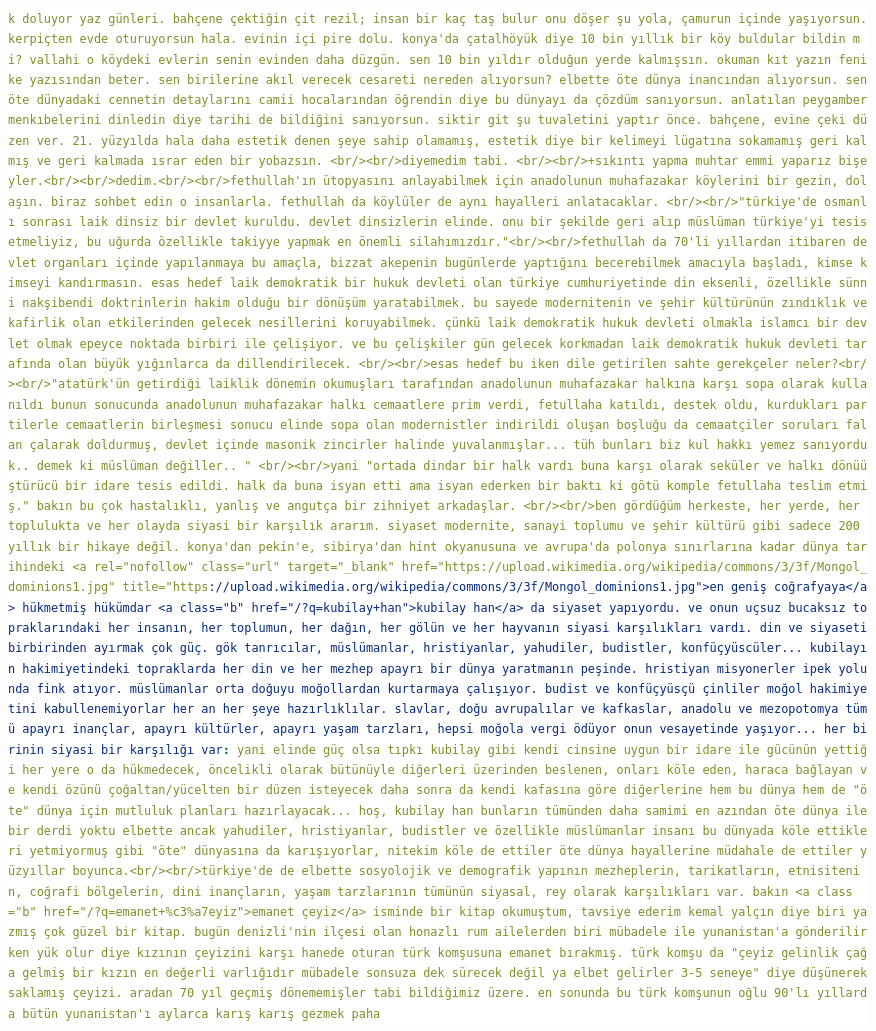 ```yaml
k doluyor yaz günleri. bahçene çektiğin çit rezil; insan bir kaç taş bulur onu döşer şu yola, çamurun içinde yaşıyorsun. kerpiçten evde oturuyorsun hala. evinin içi pire dolu. konya'da çatalhöyük diye 10 bin yıllık bir köy buldular bildin mi? vallahi o köydeki evlerin senin evinden daha düzgün. sen 10 bin yıldır olduğun yerde kalmışsın. okuman kıt yazın fenike yazısından beter. sen birilerine akıl verecek cesareti nereden alıyorsun? elbette öte dünya inancından alıyorsun. sen öte dünyadaki cennetin detaylarını camii hocalarından öğrendin diye bu dünyayı da çözdüm sanıyorsun. anlatılan peygamber menkıbelerini dinledin diye tarihi de bildiğini sanıyorsun. siktir git şu tuvaletini yaptır önce. bahçene, evine çeki düzen ver. 21. yüzyılda hala daha estetik denen şeye sahip olamamış, estetik diye bir kelimeyi lügatına sokamamış geri kalmış ve geri kalmada ısrar eden bir yobazsın. <br/><br/>diyemedim tabi. <br/><br/>+sıkıntı yapma muhtar emmi yaparız bişeyler.<br/><br/>dedim.<br/><br/>fethullah'ın ütopyasını anlayabilmek için anadolunun muhafazakar köylerini bir gezin, dolaşın. biraz sohbet edin o insanlarla. fethullah da köylüler de aynı hayalleri anlatacaklar. <br/><br/>"türkiye'de osmanlı sonrası laik dinsiz bir devlet kuruldu. devlet dinsizlerin elinde. onu bir şekilde geri alıp müslüman türkiye'yi tesis etmeliyiz, bu uğurda özellikle takiyye yapmak en önemli silahımızdır."<br/><br/>fethullah da 70'li yıllardan itibaren devlet organları içinde yapılanmaya bu amaçla, bizzat akepenin bugünlerde yaptığını becerebilmek amacıyla başladı, kimse kimseyi kandırmasın. esas hedef laik demokratik bir hukuk devleti olan türkiye cumhuriyetinde din eksenli, özellikle sünni nakşibendi doktrinlerin hakim olduğu bir dönüşüm yaratabilmek. bu sayede modernitenin ve şehir kültürünün zındıklık ve kafirlik olan etkilerinden gelecek nesillerini koruyabilmek. çünkü laik demokratik hukuk devleti olmakla islamcı bir devlet olmak epeyce noktada birbiri ile çelişiyor. ve bu çelişkiler gün gelecek korkmadan laik demokratik hukuk devleti tarafında olan büyük yığınlarca da dillendirilecek. <br/><br/>esas hedef bu iken dile getirilen sahte gerekçeler neler?<br/><br/>"atatürk'ün getirdiği laiklik dönemin okumuşları tarafından anadolunun muhafazakar halkına karşı sopa olarak kullanıldı bunun sonucunda anadolunun muhafazakar halkı cemaatlere prim verdi, fetullaha katıldı, destek oldu, kurdukları partilerle cemaatlerin birleşmesi sonucu elinde sopa olan modernistler indirildi oluşan boşluğu da cemaatçiler soruları falan çalarak doldurmuş, devlet içinde masonik zincirler halinde yuvalanmışlar... tüh bunları biz kul hakkı yemez sanıyorduk.. demek ki müslüman değiller.. " <br/><br/>yani "ortada dindar bir halk vardı buna karşı olarak seküler ve halkı dönüüştürücü bir idare tesis edildi. halk da buna isyan etti ama isyan ederken bir baktı ki götü komple fetullaha teslim etmiş." bakın bu çok hastalıklı, yanlış ve angutça bir zihniyet arkadaşlar. <br/><br/>ben gördüğüm herkeste, her yerde, her toplulukta ve her olayda siyasi bir karşılık ararım. siyaset modernite, sanayi toplumu ve şehir kültürü gibi sadece 200 yıllık bir hikaye değil. konya'dan pekin'e, sibirya'dan hint okyanusuna ve avrupa'da polonya sınırlarına kadar dünya tarihindeki <a rel="nofollow" class="url" target="_blank" href="https://upload.wikimedia.org/wikipedia/commons/3/3f/Mongol_dominions1.jpg" title="https://upload.wikimedia.org/wikipedia/commons/3/3f/Mongol_dominions1.jpg">en geniş coğrafyaya</a> hükmetmiş hükümdar <a class="b" href="/?q=kubilay+han">kubilay han</a> da siyaset yapıyordu. ve onun uçsuz bucaksız topraklarındaki her insanın, her toplumun, her dağın, her gölün ve her hayvanın siyasi karşılıkları vardı. din ve siyaseti birbirinden ayırmak çok güç. gök tanrıcılar, müslümanlar, hristiyanlar, yahudiler, budistler, konfüçyüscüler... kubilayın hakimiyetindeki topraklarda her din ve her mezhep apayrı bir dünya yaratmanın peşinde. hristiyan misyonerler ipek yolunda fink atıyor. müslümanlar orta doğuyu moğollardan kurtarmaya çalışıyor. budist ve konfüçyüsçü çinliler moğol hakimiyetini kabullenemiyorlar her an her şeye hazırlıklılar. slavlar, doğu avrupalılar ve kafkaslar, anadolu ve mezopotomya tümü apayrı inançlar, apayrı kültürler, apayrı yaşam tarzları, hepsi moğola vergi ödüyor onun vesayetinde yaşıyor... her birinin siyasi bir karşılığı var: yani elinde güç olsa tıpkı kubilay gibi kendi cinsine uygun bir idare ile gücünün yettiği her yere o da hükmedecek, öncelikli olarak bütünüyle diğerleri üzerinden beslenen, onları köle eden, haraca bağlayan ve kendi özünü çoğaltan/yücelten bir düzen isteyecek daha sonra da kendi kafasına göre diğerlerine hem bu dünya hem de "öte" dünya için mutluluk planları hazırlayacak... hoş, kubilay han bunların tümünden daha samimi en azından öte dünya ile bir derdi yoktu elbette ancak yahudiler, hristiyanlar, budistler ve özellikle müslümanlar insanı bu dünyada köle ettikleri yetmiyormuş gibi "öte" dünyasına da karışıyorlar, nitekim köle de ettiler öte dünya hayallerine müdahale de ettiler yüzyıllar boyunca.<br/><br/>türkiye'de de elbette sosyolojik ve demografik yapının mezheplerin, tarikatların, etnisitenin, coğrafi bölgelerin, dini inançların, yaşam tarzlarının tümünün siyasal, rey olarak karşılıkları var. bakın <a class="b" href="/?q=emanet+%c3%a7eyiz">emanet çeyiz</a> isminde bir kitap okumuştum, tavsiye ederim kemal yalçın diye biri yazmış çok güzel bir kitap. bugün denizli'nin ilçesi olan honazlı rum ailelerden biri mübadele ile yunanistan'a gönderilirken yük olur diye kızının çeyizini karşı hanede oturan türk komşusuna emanet bırakmış. türk komşu da "çeyiz gelinlik çağa gelmiş bir kızın en değerli varlığıdır mübadele sonsuza dek sürecek değil ya elbet gelirler 3-5 seneye" diye düşünerek saklamış çeyizi. aradan 70 yıl geçmiş dönememişler tabi bildiğimiz üzere. en sonunda bu türk komşunun oğlu 90'lı yıllarda bütün yunanistan'ı aylarca karış karış gezmek paha
```